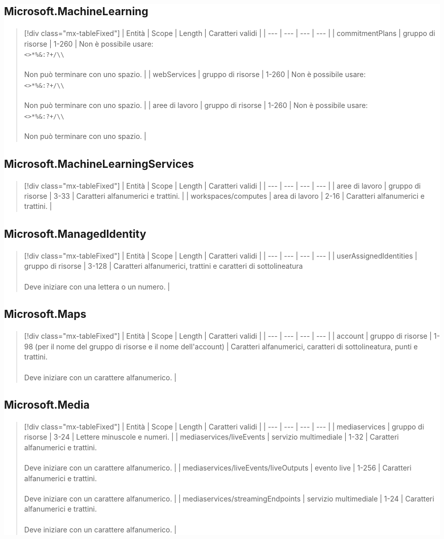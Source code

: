## <a name="microsoftmachinelearning"></a>Microsoft.MachineLearning

> [!div class="mx-tableFixed"]
> | Entità | Scope | Length | Caratteri validi |
> | --- | --- | --- | --- |
> | commitmentPlans | gruppo di risorse | 1-260 | Non è possibile usare:<br>`<>*%&:?+/\\`<br><br>Non può terminare con uno spazio. |
> | webServices | gruppo di risorse | 1-260 | Non è possibile usare:<br>`<>*%&:?+/\\`<br><br>Non può terminare con uno spazio. |
> | aree di lavoro | gruppo di risorse | 1-260 | Non è possibile usare:<br>`<>*%&:?+/\\`<br><br>Non può terminare con uno spazio. |

## <a name="microsoftmachinelearningservices"></a>Microsoft.MachineLearningServices

> [!div class="mx-tableFixed"]
> | Entità | Scope | Length | Caratteri validi |
> | --- | --- | --- | --- |
> | aree di lavoro | gruppo di risorse | 3-33 | Caratteri alfanumerici e trattini. |
> | workspaces/computes | area di lavoro | 2-16 | Caratteri alfanumerici e trattini. |

## <a name="microsoftmanagedidentity"></a>Microsoft.ManagedIdentity

> [!div class="mx-tableFixed"]
> | Entità | Scope | Length | Caratteri validi |
> | --- | --- | --- | --- |
> | userAssignedIdentities | gruppo di risorse | 3-128 | Caratteri alfanumerici, trattini e caratteri di sottolineatura<br><br>Deve iniziare con una lettera o un numero. |

## <a name="microsoftmaps"></a>Microsoft.Maps

> [!div class="mx-tableFixed"]
> | Entità | Scope | Length | Caratteri validi |
> | --- | --- | --- | --- |
> | account | gruppo di risorse | 1-98 (per il nome del gruppo di risorse e il nome dell'account) | Caratteri alfanumerici, caratteri di sottolineatura, punti e trattini.<br><br>Deve iniziare con un carattere alfanumerico. |

## <a name="microsoftmedia"></a>Microsoft.Media

> [!div class="mx-tableFixed"]
> | Entità | Scope | Length | Caratteri validi |
> | --- | --- | --- | --- |
> | mediaservices | gruppo di risorse | 3-24 | Lettere minuscole e numeri. |
> | mediaservices/liveEvents | servizio multimediale | 1-32 | Caratteri alfanumerici e trattini.<br><br>Deve iniziare con un carattere alfanumerico. |
> | mediaservices/liveEvents/liveOutputs | evento live | 1-256 | Caratteri alfanumerici e trattini.<br><br>Deve iniziare con un carattere alfanumerico. |
> | mediaservices/streamingEndpoints | servizio multimediale | 1-24 | Caratteri alfanumerici e trattini.<br><br>Deve iniziare con un carattere alfanumerico. |
